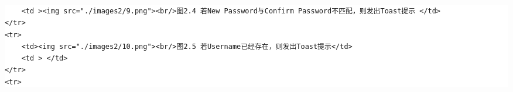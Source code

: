         <td ><img src="./images2/9.png"><br/>图2.4 若New Password与Confirm Password不匹配，则发出Toast提示 </td>
    </tr>
    <tr>
        <td><img src="./images2/10.png"><br/>图2.5 若Username已经存在，则发出Toast提示</td>
        <td > </td>
    </tr>  
    <tr>